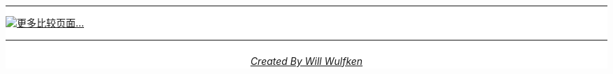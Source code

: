 <hr>

<a href="/Pages/More_Comparison_Pages.md"><picture>
    <source media="(prefers-color-scheme: dark)" srcset="/Images/Repo_Parts/Buttons/Comparison_Page_Buttons/button_more_comparison_pages.webp?raw=true" width = 758>
    <source media="(prefers-color-scheme: light)" srcset="/Images/Repo_Parts/Buttons/Comparison_Page_Buttons/button_more_comparison_pages_light.webp?raw=true" width = 758>
    <img alt="更多比较页面…" src="/Images/Repo_Parts/Buttons/Comparison_Page_Buttons/button_more_comparison_pages.webp?raw=true" width = 758>
</picture></a>

</div>

<hr>
<div align="center">
<h6><a href="https://github.com/willwulfken/MidJourney-Styles-and-Keywords-Reference">Created By Will Wulfken</a></h6>
</div>
